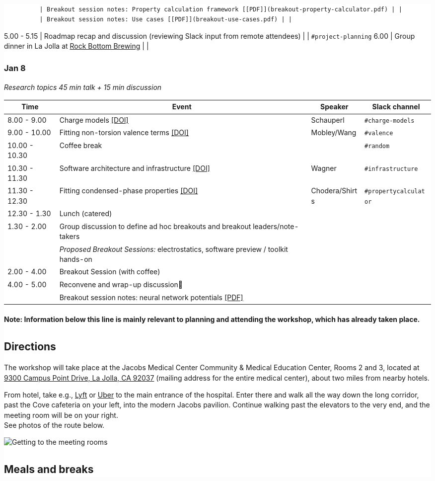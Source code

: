               | Breakout session notes: Property calculation framework [[PDF]](breakout-property-calculator.pdf) | |
              | Breakout session notes: Use cases [[PDF]](breakout-use-cases.pdf) | |
 5.00 -  5.15 | Roadmap recap and discussion (reviewing Slack input from remote attendees) | | `#project-planning`
 6.00         | Group dinner in La Jolla at [Rock Bottom Brewing](https://rockbottom.com/locations/la-jolla/) | |

### Jan 8

_Research topics 45 min talk + 15 min discussion_

Time         | Event | Speaker | Slack channel
-------------|-------|---------|---------------
 8.00 -  9.00 | Charge models [[DOI]](http://doi.org/10.13140/RG.2.2.35543.93608) | Schauperl| `#charge-models`
 9.00 - 10.00 | Fitting non-torsion valence terms [[DOI]](http://doi.org/10.13140/RG.2.2.11216.97289) | Mobley/Wang | `#valence`
10.00 - 10.30	| Coffee break | | `#random`
10.30 - 11.30	| Software architecture and infrastructure [[DOI]](http://doi.org/10.13140/RG.2.2.25910.14400) | Wagner | `#infrastructure`
11.30 - 12.30	| Fitting condensed-phase properties [[DOI]](http://doi.org/10.13140/RG.2.2.19199.25767) | Chodera/Shirts | `#propertycalculator`
12.30 -  1.30	| Lunch (catered) | |
 1.30 -  2.00 | Group discussion to define ad hoc breakouts and breakout leaders/note-takers
              | _Proposed Breakout Sessions:_ electrostatics, software preview / toolkit hands-on
 2.00 -  4.00 | Breakout Session (with coffee)
 4.00 -  5.00	| Reconvene and wrap-up discussion
              | Breakout session notes: neural network potentials [[PDF]](breakout-neural-networks.pdf)              

#### Note: Information below this line is mainly relevant to planning and attending the workshop, which has already taken place.

## Directions

The workshop will take place at the Jacobs Medical Center Community & Medical Education Center, Rooms 2 and 3, located at [9300 Campus Point Drive, La Jolla, CA 92037](https://goo.gl/maps/VxCtgVb8wst) (mailing address for the entire medical center), about two miles from nearby hotels.

From hotel, take e.g., [Lyft](http://lyft.com) or [Uber](http://uber.com) to the main entrance of the hospital.
Enter there and walk all the way down the long corridor, past the Cove cafeteria on your left, into the modern Jacobs pavilion.
Continue walking past the elevators to the very end, and the meeting room will be on your right.  
See photos of the route below.

![Getting to the meeting rooms](visual-directions.png "Getting to the meeting rooms")

## Meals and breaks

